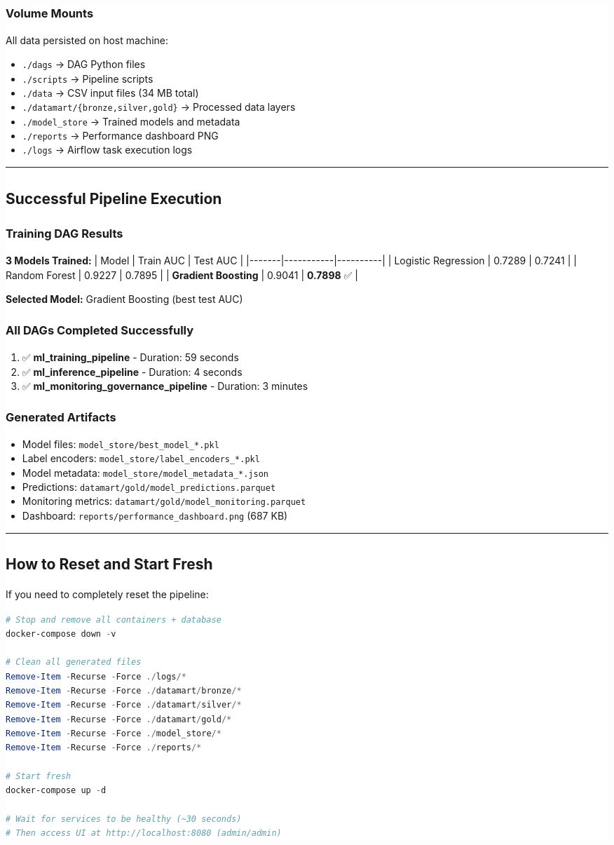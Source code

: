 ### Volume Mounts
All data persisted on host machine:
- `./dags` → DAG Python files
- `./scripts` → Pipeline scripts
- `./data` → CSV input files (34 MB total)
- `./datamart/{bronze,silver,gold}` → Processed data layers
- `./model_store` → Trained models and metadata
- `./reports` → Performance dashboard PNG
- `./logs` → Airflow task execution logs

---

## Successful Pipeline Execution

### Training DAG Results
**3 Models Trained:**
| Model | Train AUC | Test AUC |
|-------|-----------|----------|
| Logistic Regression | 0.7289 | 0.7241 |
| Random Forest | 0.9227 | 0.7895 |
| **Gradient Boosting** | 0.9041 | **0.7898** ✅ |

**Selected Model:** Gradient Boosting (best test AUC)

### All DAGs Completed Successfully
1. ✅ **ml_training_pipeline** - Duration: 59 seconds
2. ✅ **ml_inference_pipeline** - Duration: 4 seconds
3. ✅ **ml_monitoring_governance_pipeline** - Duration: 3 minutes

### Generated Artifacts
- Model files: `model_store/best_model_*.pkl`
- Label encoders: `model_store/label_encoders_*.pkl`
- Model metadata: `model_store/model_metadata_*.json`
- Predictions: `datamart/gold/model_predictions.parquet`
- Monitoring metrics: `datamart/gold/model_monitoring.parquet`
- Dashboard: `reports/performance_dashboard.png` (687 KB)

---

## How to Reset and Start Fresh

If you need to completely reset the pipeline:

```powershell
# Stop and remove all containers + database
docker-compose down -v

# Clean all generated files
Remove-Item -Recurse -Force ./logs/*
Remove-Item -Recurse -Force ./datamart/bronze/*
Remove-Item -Recurse -Force ./datamart/silver/*
Remove-Item -Recurse -Force ./datamart/gold/*
Remove-Item -Recurse -Force ./model_store/*
Remove-Item -Recurse -Force ./reports/*

# Start fresh
docker-compose up -d

# Wait for services to be healthy (~30 seconds)
# Then access UI at http://localhost:8080 (admin/admin)
```
